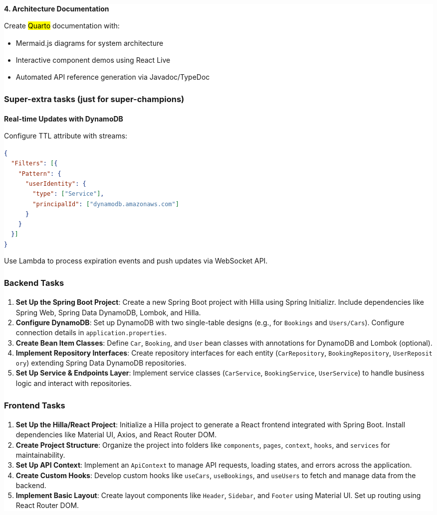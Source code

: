 **4. Architecture Documentation**  

Create <mark>Quarto</mark> documentation with:

- Mermaid.js diagrams for system architecture

- Interactive component demos using React Live

- Automated API reference generation via Javadoc/TypeDoc

### Super-extra tasks (just for super-champions)

**Real-time Updates with DynamoDB**  

Configure TTL attribute with streams:

```json
{ 
  "Filters": [{
    "Pattern": { 
      "userIdentity": {
        "type": ["Service"],
        "principalId": ["dynamodb.amazonaws.com"] 
      }
    }
  }]
}
```

Use Lambda to process expiration events and push updates via WebSocket API.

### Backend Tasks

1. **Set Up the Spring Boot Project**: Create a new Spring Boot project with Hilla using Spring Initializr. Include dependencies like Spring Web, Spring Data DynamoDB, Lombok, and Hilla.
2. **Configure DynamoDB**: Set up DynamoDB with two single-table designs (e.g., for `Bookings` and `Users/Cars`). Configure connection details in `application.properties`.
3. **Create Bean Item Classes**: Define `Car`, `Booking`, and `User` bean classes with annotations for DynamoDB and Lombok (optional).
4. **Implement Repository Interfaces**: Create repository interfaces for each entity (`CarRepository`, `BookingRepository`, `UserRepository`) extending Spring Data DynamoDB repositories.
5. **Set Up Service & Endpoints Layer**: Implement service classes (`CarService`, `BookingService`, `UserService`) to handle business logic and interact with repositories.

### Frontend Tasks

1. **Set Up the Hilla/React Project**: Initialize a Hilla project to generate a React frontend integrated with Spring Boot. Install dependencies like Material UI, Axios, and React Router DOM.
2. **Create Project Structure**: Organize the project into folders like `components`, `pages`, `context`, `hooks`, and `services` for maintainability.
3. **Set Up API Context**: Implement an `ApiContext` to manage API requests, loading states, and errors across the application.
4. **Create Custom Hooks**: Develop custom hooks like `useCars`, `useBookings`, and `useUsers` to fetch and manage data from the backend.
5. **Implement Basic Layout**: Create layout components like `Header`, `Sidebar`, and `Footer` using Material UI. Set up routing using React Router DOM.
